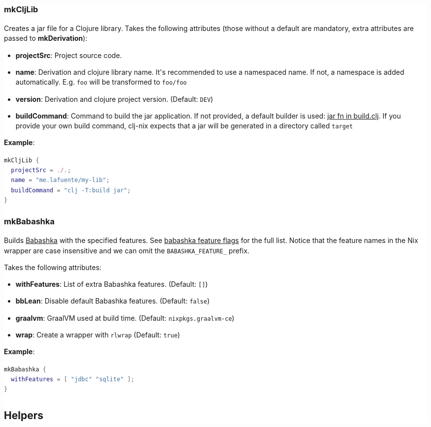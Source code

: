 ### mkCljLib

Creates a jar file for a Clojure library. Takes the following attributes (those
without a default are mandatory, extra attributes are passed to
**mkDerivation**):

- **projectSrc**: Project source code.

- **name**: Derivation and clojure library name. It's recommended to use a
  namespaced name. If not, a namespace is added automatically. E.g. `foo` will
  be transformed to `foo/foo`

- **version**: Derivation and clojure project version. (Default: `DEV`)

- **buildCommand**: Command to build the jar application. If not provided, a
  default builder is used:
  [jar fn in build.clj](https://github.com/jlesquembre/clj-nix/blob/main/src/cljnix/build.clj).
  If you provide your own build command, clj-nix expects that a jar will be
  generated in a directory called `target`

**Example**:

```nix
mkCljLib {
  projectSrc = ./.;
  name = "me.lafuente/my-lib";
  buildCommand = "clj -T:build jar";
}
```

### mkBabashka

Builds [Babashka](https://github.com/babashka/babashka/) with the specified
features. See
[babashka feature flags](https://github.com/babashka/babashka/blob/7b10adc69ac9f64811296038bf01b577dc79fe58/doc/build.md#feature-flags)
for the full list. Notice that the feature names in the Nix wrapper are case
insensitive and we can omit the `BABASHKA_FEATURE_` prefix.

Takes the following attributes:

- **withFeatures**: List of extra Babashka features. (Default: `[]`)

- **bbLean**: Disable default Babashka features. (Default: `false`)

- **graalvm**: GraalVM used at build time. (Default: `nixpkgs.graalvm-ce`)

- **wrap**: Create a wrapper with `rlwrap` (Default: `true`)

**Example**:

```nix
mkBabashka {
  withFeatures = [ "jdbc" "sqlite" ];
}
```

## Helpers
